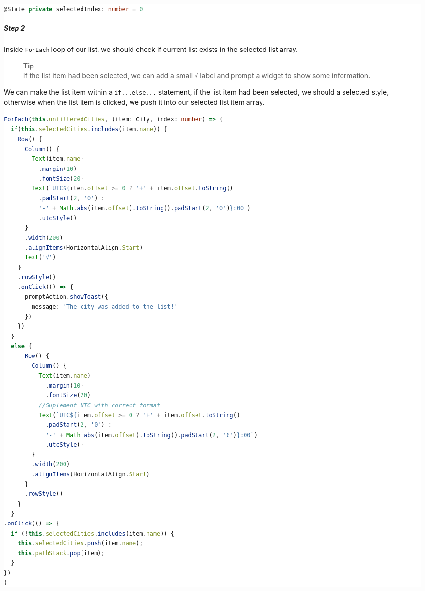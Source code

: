 ```typescript
@State private selectedIndex: number = 0
```

##### Step 2
Inside `ForEach` loop of our list, we should check if current list exists in the selected list array.


> **Tip**  
> If the list item had been selected, we can add a small `√` label and prompt a widget to show some information.

We can make the list item within a `if...else...` statement, if the list item had been selected, we should a selected style, otherwise when the list item is clicked, we push it into our selected list item array.

```typescript
ForEach(this.unfilteredCities, (item: City, index: number) => {
  if(this.selectedCities.includes(item.name)) {
    Row() {
      Column() {
        Text(item.name)
          .margin(10)
          .fontSize(20)
        Text(`UTC${item.offset >= 0 ? '+' + item.offset.toString()
          .padStart(2, '0') :
          '-' + Math.abs(item.offset).toString().padStart(2, '0')}:00`)
          .utcStyle()
      }
      .width(200)
      .alignItems(HorizontalAlign.Start)
      Text('√')
    }
    .rowStyle()
    .onClick(() => {
      promptAction.showToast({
        message: 'The city was added to the list!'
      })
    })
  }
  else {
      Row() {
        Column() {
          Text(item.name)
            .margin(10)
            .fontSize(20)
          //Suplement UTC with correct format
          Text(`UTC${item.offset >= 0 ? '+' + item.offset.toString()
            .padStart(2, '0') :
            '-' + Math.abs(item.offset).toString().padStart(2, '0')}:00`)
            .utcStyle()
        }
        .width(200)
        .alignItems(HorizontalAlign.Start)
      }
      .rowStyle()
    }
  }
.onClick(() => {
  if (!this.selectedCities.includes(item.name)) {
    this.selectedCities.push(item.name);
    this.pathStack.pop(item);
  }
})
)
```